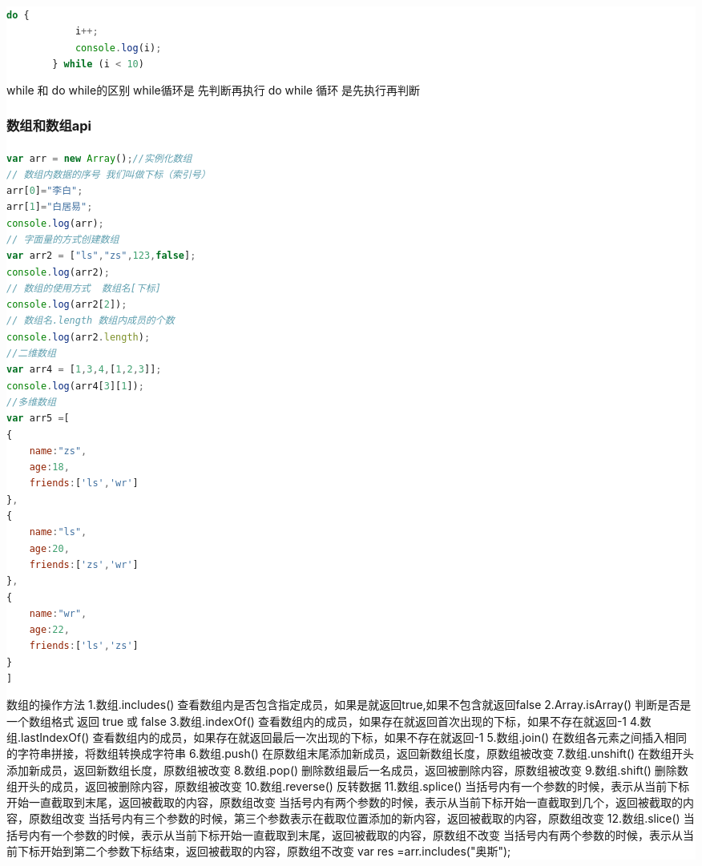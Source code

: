 ```javascript
do {
            i++;
            console.log(i);
        } while (i < 10)
```

while 和 do while的区别
while循环是 先判断再执行
do while 循环 是先执行再判断

### 数组和数组api
```javascript
var arr = new Array();//实例化数组
// 数组内数据的序号 我们叫做下标（索引号）
arr[0]="李白";
arr[1]="白居易";
console.log(arr);
// 字面量的方式创建数组
var arr2 = ["ls","zs",123,false];
console.log(arr2);
// 数组的使用方式  数组名[下标]
console.log(arr2[2]);
// 数组名.length 数组内成员的个数
console.log(arr2.length);
//二维数组
var arr4 = [1,3,4,[1,2,3]];
console.log(arr4[3][1]);
//多维数组
var arr5 =[
{
    name:"zs",
    age:18,
    friends:['ls','wr']
},
{
    name:"ls",
    age:20,
    friends:['zs','wr']
},
{
    name:"wr",
    age:22,
    friends:['ls','zs']
}
]
```
数组的操作方法
1.数组.includes()  查看数组内是否包含指定成员，如果是就返回true,如果不包含就返回false
 2.Array.isArray()  判断是否是一个数组格式 返回 true 或 false
 3.数组.indexOf()  查看数组内的成员，如果存在就返回首次出现的下标，如果不存在就返回-1
4.数组.lastIndexOf()  查看数组内的成员，如果存在就返回最后一次出现的下标，如果不存在就返回-1
5.数组.join()  在数组各元素之间插入相同的字符串拼接，将数组转换成字符串
6.数组.push()  在原数组末尾添加新成员，返回新数组长度，原数组被改变
7.数组.unshift()  在数组开头添加新成员，返回新数组长度，原数组被改变
8.数组.pop()  删除数组最后一名成员，返回被删除内容，原数组被改变
9.数组.shift()  删除数组开头的成员，返回被删除内容，原数组被改变
 10.数组.reverse()  反转数据
11.数组.splice()  当括号内有一个参数的时候，表示从当前下标开始一直截取到末尾，返回被截取的内容，原数组改变
当括号内有两个参数的时候，表示从当前下标开始一直截取到几个，返回被截取的内容，原数组改变
当括号内有三个参数的时候，第三个参数表示在截取位置添加的新内容，返回被截取的内容，原数组改变
12.数组.slice()    当括号内有一个参数的时候，表示从当前下标开始一直截取到末尾，返回被截取的内容，原数组不改变
当括号内有两个参数的时候，表示从当前下标开始到第二个参数下标结束，返回被截取的内容，原数组不改变
var res =arr.includes("奥斯");
